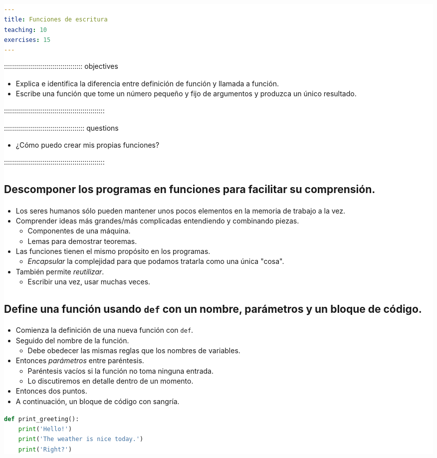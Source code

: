 ```yaml
---
title: Funciones de escritura
teaching: 10
exercises: 15
---
```



::::::::::::::::::::::::::::::::::::::: objectives

- Explica e identifica la diferencia entre definición de función y llamada a función.
- Escribe una función que tome un número pequeño y fijo de argumentos y produzca un
  único resultado.

::::::::::::::::::::::::::::::::::::::::::::::::::

:::::::::::::::::::::::::::::::::::::::: questions

- ¿Cómo puedo crear mis propias funciones?

::::::::::::::::::::::::::::::::::::::::::::::::::

## Descomponer los programas en funciones para facilitar su comprensión.

- Los seres humanos sólo pueden mantener unos pocos elementos en la memoria de trabajo a
  la vez.
- Comprender ideas más grandes/más complicadas entendiendo y combinando piezas.
  - Componentes de una máquina.
  - Lemas para demostrar teoremas.
- Las funciones tienen el mismo propósito en los programas.
  - *Encapsular* la complejidad para que podamos tratarla como una única "cosa".
- También permite *reutilizar*.
  - Escribir una vez, usar muchas veces.

## Define una función usando `def` con un nombre, parámetros y un bloque de código.

- Comienza la definición de una nueva función con `def`.
- Seguido del nombre de la función.
  - Debe obedecer las mismas reglas que los nombres de variables.
- Entonces *parámetros* entre paréntesis.
  - Paréntesis vacíos si la función no toma ninguna entrada.
  - Lo discutiremos en detalle dentro de un momento.
- Entonces dos puntos.
- A continuación, un bloque de código con sangría.

```python
def print_greeting():
    print('Hello!')
    print('The weather is nice today.')
    print('Right?')
```
